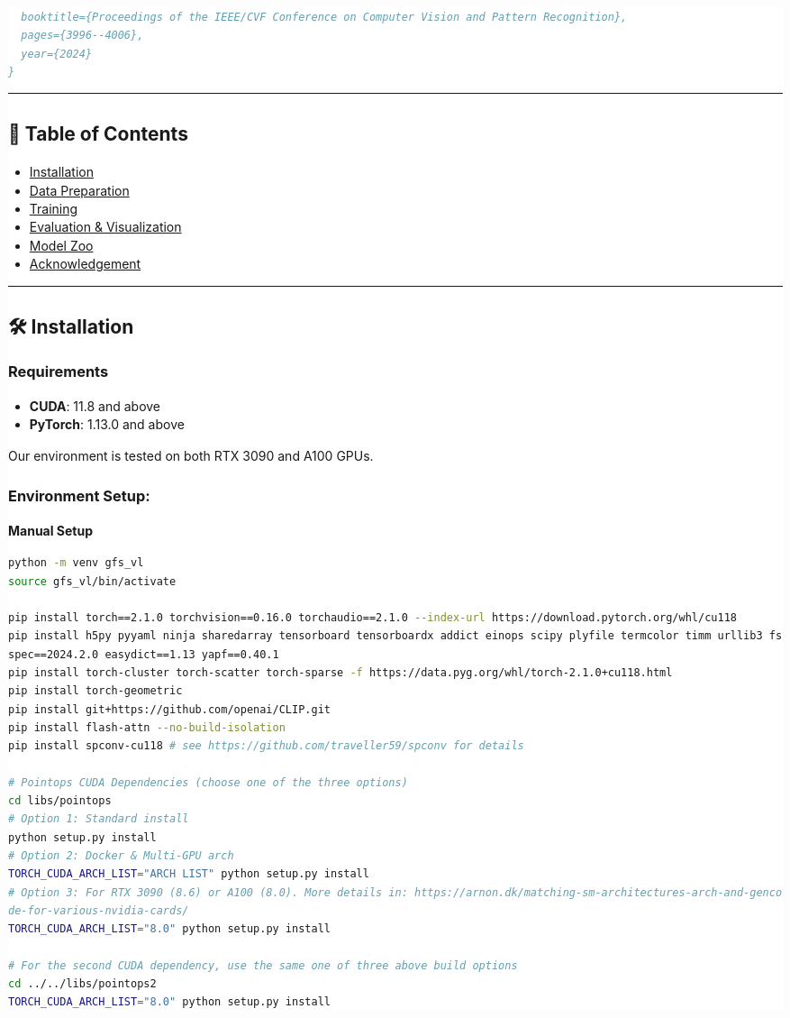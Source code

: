 ```bibtex
  booktitle={Proceedings of the IEEE/CVF Conference on Computer Vision and Pattern Recognition},
  pages={3996--4006},
  year={2024}
}
```
---

## 📖 Table of Contents

- [Installation](#%EF%B8%8F-installation)
- [Data Preparation](#-data-preparation)
- [Training](#-training)
- [Evaluation & Visualization](#-evaluation--visualization)
- [Model Zoo](#-model-zoo)
- [Acknowledgement](#acknowledgement)

---


## 🛠️ Installation

### Requirements

- **CUDA**: 11.8 and above
- **PyTorch**: 1.13.0 and above

Our environment is tested on both RTX 3090 and A100 GPUs.

### Environment Setup:

**Manual Setup**

```bash
python -m venv gfs_vl
source gfs_vl/bin/activate

pip install torch==2.1.0 torchvision==0.16.0 torchaudio==2.1.0 --index-url https://download.pytorch.org/whl/cu118
pip install h5py pyyaml ninja sharedarray tensorboard tensorboardx addict einops scipy plyfile termcolor timm urllib3 fsspec==2024.2.0 easydict==1.13 yapf==0.40.1
pip install torch-cluster torch-scatter torch-sparse -f https://data.pyg.org/whl/torch-2.1.0+cu118.html
pip install torch-geometric
pip install git+https://github.com/openai/CLIP.git
pip install flash-attn --no-build-isolation
pip install spconv-cu118 # see https://github.com/traveller59/spconv for details

# Pointops CUDA Dependencies (choose one of the three options)
cd libs/pointops
# Option 1: Standard install
python setup.py install
# Option 2: Docker & Multi-GPU arch
TORCH_CUDA_ARCH_LIST="ARCH LIST" python setup.py install
# Option 3: For RTX 3090 (8.6) or A100 (8.0). More details in: https://arnon.dk/matching-sm-architectures-arch-and-gencode-for-various-nvidia-cards/
TORCH_CUDA_ARCH_LIST="8.0" python setup.py install

# For the second CUDA dependency, use the same one of three above build options
cd ../../libs/pointops2
TORCH_CUDA_ARCH_LIST="8.0" python setup.py install
```
